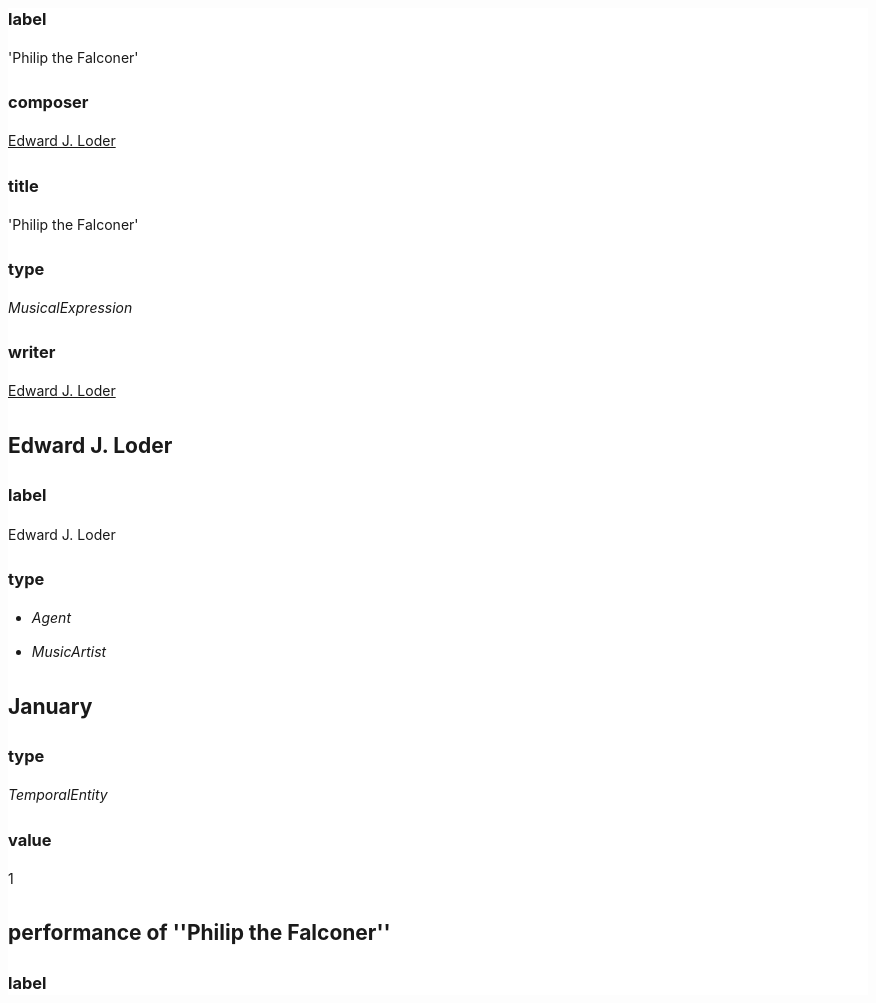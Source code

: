 ### label


'Philip the Falconer'

### composer


[Edward J. Loder](#Edward-J.-Loder)

### title


'Philip the Falconer'

### type


*MusicalExpression*

### writer


[Edward J. Loder](#Edward-J.-Loder)

## Edward J. Loder

### label


Edward J. Loder

### type

 - *Agent*

 - *MusicArtist*

## January

### type


*TemporalEntity*

### value


1

## performance of ''Philip the Falconer''

### label

